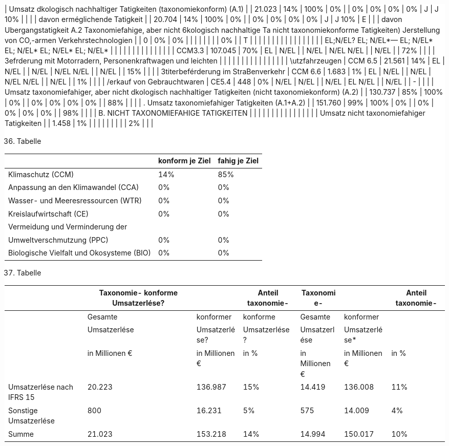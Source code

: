 | Umsatz dkologisch nachhaltiger Tatigkeiten (taxonomiekonform) (A.1) |  | 21.023 | 14% | 100% | 0% |  | 0% | 0% | 0% | 0% | J | J 10% |  |  |
| davon erméglichende Tatigkeit |  | 20.704 | 14% | 100% | 0% |  | 0% | 0% | 0% | 0% | J | J 10% | E |  |
| davon Ubergangstatigkeit A.2 Taxonomiefahige, aber nicht 6kologisch nachhaltige Ta nicht taxonomiekonforme Tatigkeiten) Jerstellung von CO,-armen Verkehrstechnologien |  | 0 | 0% | 0% |  |  |  |  |  |  |  | 0% |  | T |
|  |  |  |  |  |  |  |  |  |  |  |  |  |  |
| EL;N/EL? EL; N/EL\*— EL; N/EL\* EL; N/EL\* EL; N/EL\* EL; N/EL\* | | | | | | | | | | | | | |
| CCM3.3 | 107.045 | 70% | EL | N/EL |  | N/EL | N/EL N/EL |  | N/EL |  | 72% |  |  |
| 3efrderung mit Motorradern, Personenkraftwagen und leichten |  |  |  |  |  |  |  |  |  |  |  |  |  |  |
| \utzfahrzeugen | CCM 6.5 | 21.561 | 14% | EL | N/EL |  | N/EL | N/EL N/EL |  | N/EL |  | 15% |  |  |
| 3titerbeférderung im StraBenverkehr | CCM 6.6 | 1.683 | 1% | EL | N/EL |  | N/EL | N/EL N/EL |  | N/EL |  | 1% |  |  |
| /erkauf von Gebrauchtwaren | CE5.4 | 448 | 0% | N/EL | N/EL |  | N/EL | EL N/EL |  | N/EL |  | - |  |  |
| Umsatz taxonomiefahiger, aber nicht dkologisch nachhaltiger Tatigkeiten (nicht taxonomiekonform) (A.2) |  | 130.737 | 85% | 100% | 0% |  | 0% | 0% | 0% | 0% |  | 88% |  |  |
| \. Umsatz taxonomiefahiger Tatigkeiten (A.1+A.2) |  | 151.760 | 99% | 100% | 0% |  | 0% | 0% | 0% | 0% |  | 98% |  |  |
| B. NICHT TAXONOMIEFAHIGE TATIGKEITEN | | | | | | | | | | | | | | |
| Umsatz nicht taxonomiefahiger Tatigkeiten |  | 1.458 | 1% |  |  |  |  |  |  |  |  | 2% |  |  |


36. Tabelle


|  | konform je Ziel | fahig je Ziel |
| --- | --- | --- |
| Klimaschutz (CCM) | 14% | 85% |
| Anpassung an den Klimawandel (CCA) | 0% | 0% |
| Wasser- und Meeresressourcen (WTR) | 0% | 0% |
| Kreislaufwirtschaft (CE) | 0% | 0% |
| Vermeidung und Verminderung der | | |
| Umweltverschmutzung (PPC) | 0% | 0% |
| Biologische Vielfalt und Okosysteme (BIO) | 0% | 0% |


37. Tabelle


|  | Taxonomie- konforme Umsatzerlése? |  | Anteil taxonomie- | Taxonomie- |  | Anteil taxonomie- |
| --- | --- | --- | --- | --- | --- | --- |
|  | Gesamte | konformer | konforme | Gesamte | konformer |
|  | Umsatzerlése | Umsatzerlése? | Umsatzerlése? | Umsatzerlése | Umsatzerlése\* |
|  | in Millionen € | in Millionen € | in % | in Millionen € | in Millionen € | in % |
| Umsatzerlése nach IFRS 15 | 20.223 | 136.987 | 15% | 14.419 | 136.008 | 11% |
| Sonstige Umsatzerlése | 800 | 16.231 | 5% | 575 | 14.009 | 4% |
| Summe | 21.023 | 153.218 | 14% | 14.994 | 150.017 | 10% |
